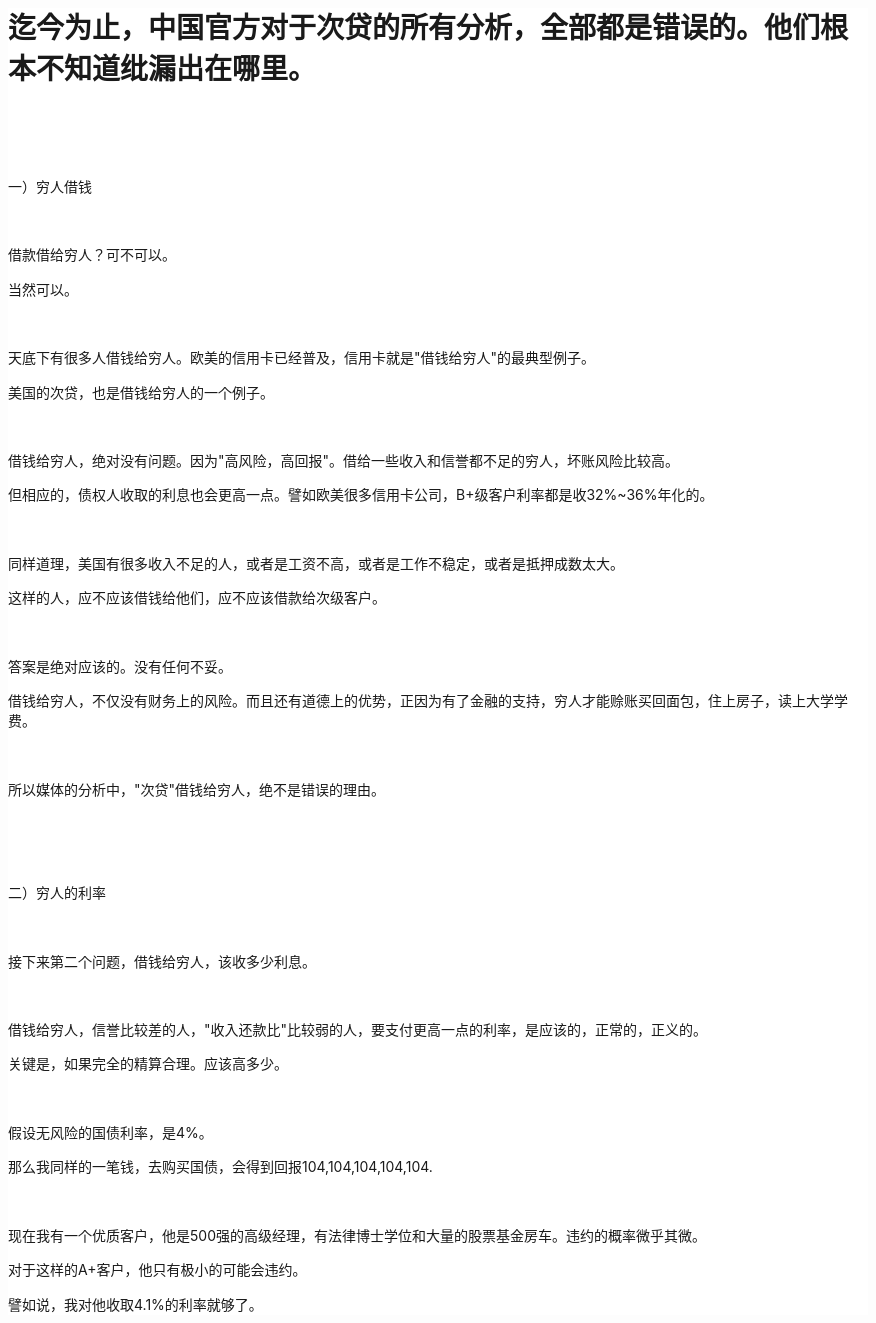# 迄今为止，中国官方对于次贷的所有分析，全部都是错误的。他们根本不知道纰漏出在哪里。

 

 

一）穷人借钱

 

借款借给穷人？可不可以。

当然可以。

 

天底下有很多人借钱给穷人。欧美的信用卡已经普及，信用卡就是"借钱给穷人"的最典型例子。

美国的次贷，也是借钱给穷人的一个例子。

 

借钱给穷人，绝对没有问题。因为"高风险，高回报"。借给一些收入和信誉都不足的穷人，坏账风险比较高。

但相应的，债权人收取的利息也会更高一点。譬如欧美很多信用卡公司，B+级客户利率都是收32%\~36%年化的。

 

同样道理，美国有很多收入不足的人，或者是工资不高，或者是工作不稳定，或者是抵押成数太大。

这样的人，应不应该借钱给他们，应不应该借款给次级客户。

 

答案是绝对应该的。没有任何不妥。

借钱给穷人，不仅没有财务上的风险。而且还有道德上的优势，正因为有了金融的支持，穷人才能赊账买回面包，住上房子，读上大学学费。

 

所以媒体的分析中，"次贷"借钱给穷人，绝不是错误的理由。

 

 

二）穷人的利率

 

接下来第二个问题，借钱给穷人，该收多少利息。

 

借钱给穷人，信誉比较差的人，"收入还款比"比较弱的人，要支付更高一点的利率，是应该的，正常的，正义的。

关键是，如果完全的精算合理。应该高多少。

 

假设无风险的国债利率，是4%。

那么我同样的一笔钱，去购买国债，会得到回报104,104,104,104,104.

 

现在我有一个优质客户，他是500强的高级经理，有法律博士学位和大量的股票基金房车。违约的概率微乎其微。

对于这样的A+客户，他只有极小的可能会违约。

譬如说，我对他收取4.1%的利率就够了。
